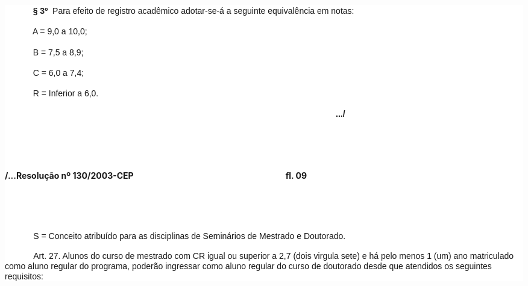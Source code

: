 <p class=MsoNormal style='text-align:justify'><b style='mso-bidi-font-weight:
normal'><span style='font-family:Arial;mso-bidi-font-family:"Times New Roman"'><span
style='mso-tab-count:1'>            </span>§ 3º<span style="mso-spacerun:
yes">  </span></span></b><span style='font-family:Arial;mso-bidi-font-family:
"Times New Roman"'>Para efeito de registro acadêmico adotar-se-á a seguinte
equivalência em notas:<o:p></o:p></span></p>

<p class=BodyText21><span style='font-family:Arial;mso-bidi-font-family:"Times New Roman"'><span
style='mso-tab-count:1'>            </span>A = 9,0 a 10,0;<o:p></o:p></span></p>

<p class=MsoNormal style='text-align:justify'><span style='font-family:Arial;
mso-bidi-font-family:"Times New Roman"'><span style='mso-tab-count:1'>            </span>B
= 7,5 a 8,9;<o:p></o:p></span></p>

<p class=MsoNormal style='text-align:justify'><span style='font-family:Arial;
mso-bidi-font-family:"Times New Roman"'><span style='mso-tab-count:1'>            </span>C
= 6,0 a 7,4;<o:p></o:p></span></p>

<p class=MsoNormal style='text-align:justify'><span style='font-family:Arial;
mso-bidi-font-family:"Times New Roman"'><span style='mso-tab-count:1'>            </span>R
= Inferior a 6,0.<o:p></o:p></span></p>

<p class=MsoNormal style='text-align:justify;text-indent:35.45pt'><span
style='font-family:Arial;mso-bidi-font-family:"Times New Roman"'><span
style='mso-tab-count:11'>                                                                                                                                 </span><b>.../<o:p></o:p></b></span></p>

<p class=MsoNormal style='text-align:justify;text-indent:35.45pt'><span
style='font-family:Arial;mso-bidi-font-family:"Times New Roman"'><![if !supportEmptyParas]>&nbsp;<![endif]><o:p></o:p></span></p>

<p class=MsoNormal style='text-align:justify;text-indent:35.45pt'><span
style='font-family:Arial;mso-bidi-font-family:"Times New Roman"'><![if !supportEmptyParas]>&nbsp;<![endif]><o:p></o:p></span></p>

<p class=MsoBodyTextIndent2 style='text-indent:0cm'><b style='mso-bidi-font-weight:
normal'>/...Resolução nº 130/2003-CEP<span style='mso-tab-count:7'>                                                                        </span><span
style="mso-spacerun: yes">    </span>fl. 09<o:p></o:p></b></p>

<p class=MsoBodyText2 align=center style='text-align:center;line-height:normal'><span
style='font-family:Arial;mso-bidi-font-family:"Times New Roman"'><![if !supportEmptyParas]>&nbsp;<![endif]><o:p></o:p></span></p>

<p class=MsoNormal style='text-align:justify;text-indent:35.45pt'><span
style='font-family:Arial;mso-bidi-font-family:"Times New Roman"'><![if !supportEmptyParas]>&nbsp;<![endif]><o:p></o:p></span></p>

<p class=MsoNormal style='text-align:justify;text-indent:35.45pt'><span
style='font-family:Arial;mso-bidi-font-family:"Times New Roman"'>S = Conceito
atribuído para as disciplinas de Seminários de Mestrado e Doutorado.<o:p></o:p></span></p>

<p class=MsoBodyText2 style='text-indent:35.45pt;line-height:normal'><span
style='font-family:Arial;mso-bidi-font-family:"Times New Roman"'>Art. 27</span><span
style='font-family:Arial;mso-bidi-font-family:"Times New Roman";font-weight:
normal'>. Alunos do curso de mestrado com CR igual ou superior a 2,7 (dois
virgula sete) e há pelo menos 1 (um) ano matriculado como aluno regular do
programa, poderão ingressar como aluno regular do curso de doutorado desde que
atendidos os seguintes requisitos:<o:p></o:p></span></p>
